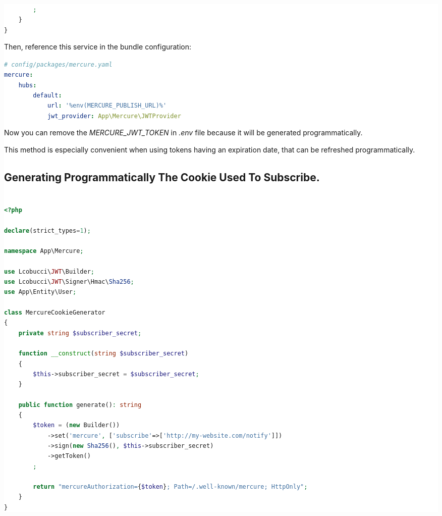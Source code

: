 ```php
        ;
    }
}
```
Then, reference this service in the bundle configuration:

```yaml
# config/packages/mercure.yaml
mercure:
    hubs:
        default:
            url: '%env(MERCURE_PUBLISH_URL)%'
            jwt_provider: App\Mercure\JWTProvider

```

Now you can remove the *MERCURE_JWT_TOKEN* in *.env* file because it will be generated programmatically.

This method is especially convenient when using tokens having an expiration date, that can be refreshed programmatically.

## Generating Programmatically The Cookie Used To Subscribe.

```php

<?php

declare(strict_types=1);

namespace App\Mercure;

use Lcobucci\JWT\Builder;
use Lcobucci\JWT\Signer\Hmac\Sha256;
use App\Entity\User;

class MercureCookieGenerator
{
    private string $subscriber_secret;

    function __construct(string $subscriber_secret)
    {
        $this->subscriber_secret = $subscriber_secret;
    }

    public function generate(): string
    {
        $token = (new Builder())
            ->set('mercure', ['subscribe'=>['http://my-website.com/notify']])
            ->sign(new Sha256(), $this->subscriber_secret)
            ->getToken()
        ;

        return "mercureAuthorization={$token}; Path=/.well-known/mercure; HttpOnly";
    }
}
```
